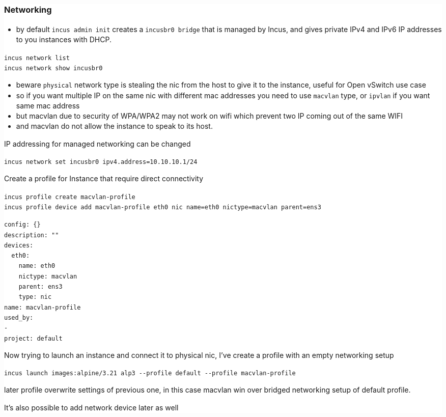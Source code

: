 ### Networking

- by default `incus admin init` creates a `incusbr0 bridge` that is managed by Incus, and gives private IPv4 and IPv6 IP addresses to you instances with DHCP.

```Shell
incus network list
incus network show incusbr0
```

- beware `physical` network type is stealing the nic from the host to give it to the instance, useful for Open vSwitch use case
- so if you want multiple IP on the same nic with different mac addresses you need to use `macvlan` type, or `ipvlan` if you want same mac address
- but macvlan due to security of WPA/WPA2 may not work on wifi which prevent two IP coming out of the same WIFI
- and macvlan do not allow the instance to speak to its host.

IP addressing for managed networking can be changed

```Shell
incus network set incusbr0 ipv4.address=10.10.10.1/24
```

Create a profile for Instance that require direct connectivity

```Shell
incus profile create macvlan-profile
incus profile device add macvlan-profile eth0 nic name=eth0 nictype=macvlan parent=ens3
```

```Shell
config: {}
description: ""
devices:
  eth0:
    name: eth0
    nictype: macvlan
    parent: ens3
    type: nic
name: macvlan-profile
used_by:
- 
project: default
```

Now trying to launch an instance and connect it to physical nic, I’ve create a profile with an empty networking setup

```Shell
incus launch images:alpine/3.21 alp3 --profile default --profile macvlan-profile
```

later profile overwrite settings of previous one, in this case macvlan win over bridged networking setup of default profile.

It’s also possible to add network device later as well
